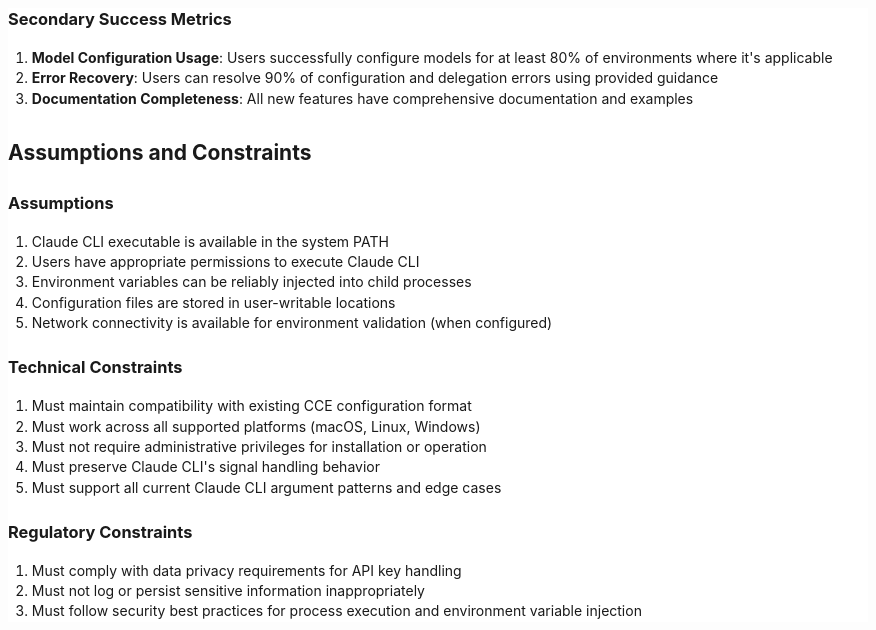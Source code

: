 ### Secondary Success Metrics
1. **Model Configuration Usage**: Users successfully configure models for at least 80% of environments where it's applicable
2. **Error Recovery**: Users can resolve 90% of configuration and delegation errors using provided guidance
3. **Documentation Completeness**: All new features have comprehensive documentation and examples

## Assumptions and Constraints

### Assumptions
1. Claude CLI executable is available in the system PATH
2. Users have appropriate permissions to execute Claude CLI
3. Environment variables can be reliably injected into child processes
4. Configuration files are stored in user-writable locations
5. Network connectivity is available for environment validation (when configured)

### Technical Constraints
1. Must maintain compatibility with existing CCE configuration format
2. Must work across all supported platforms (macOS, Linux, Windows)
3. Must not require administrative privileges for installation or operation
4. Must preserve Claude CLI's signal handling behavior
5. Must support all current Claude CLI argument patterns and edge cases

### Regulatory Constraints
1. Must comply with data privacy requirements for API key handling
2. Must not log or persist sensitive information inappropriately
3. Must follow security best practices for process execution and environment variable injection